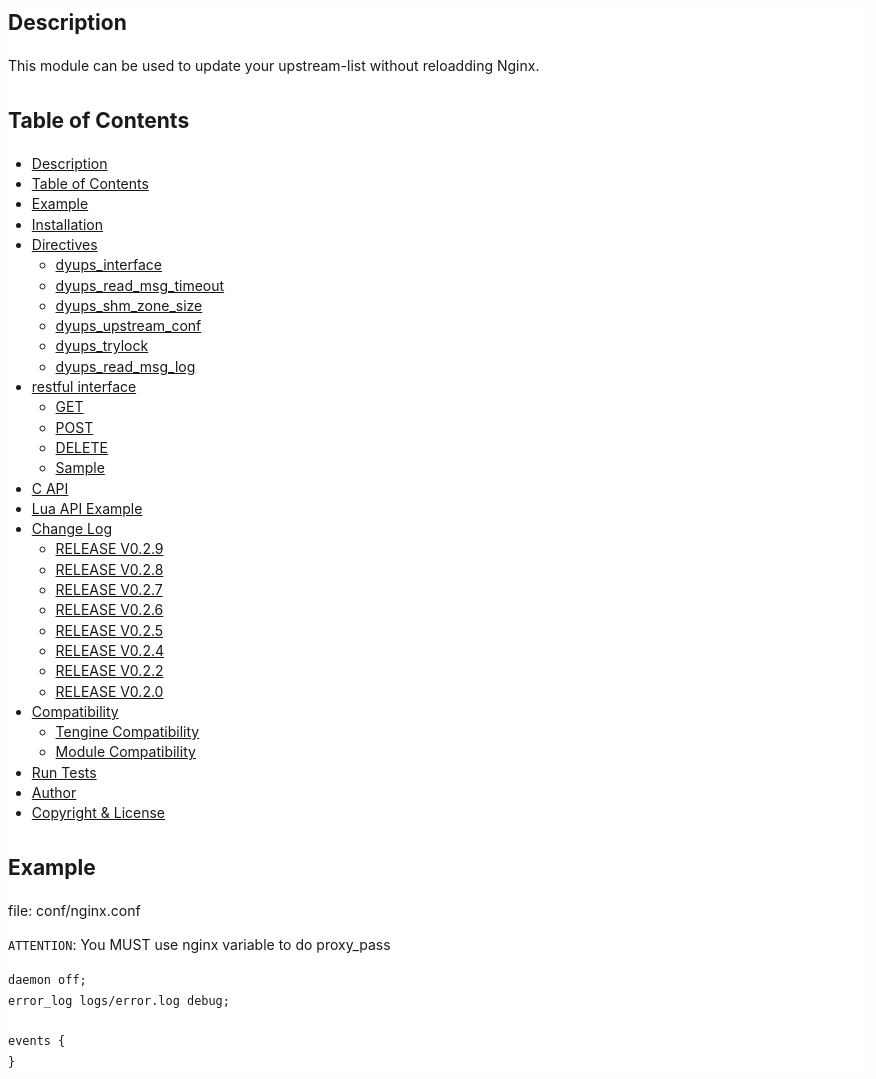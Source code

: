 ## Description
This module can be used to update your upstream-list without reloadding Nginx.


## Table of Contents

* [Description](#description)
* [Table of Contents](#table-of-contents)
* [Example](#example)
* [Installation](#installation)
* [Directives](#directives)
   * [dyups_interface](#dyups_interface)
   * [dyups_read_msg_timeout](#dyups_read_msg_timeout)
   * [dyups_shm_zone_size](#dyups_shm_zone_size)
   * [dyups_upstream_conf](#dyups_upstream_conf)
   * [dyups_trylock](#dyups_trylock)
   * [dyups_read_msg_log](#dyups_read_msg_log)
* [restful interface](#restful-interface)
   * [GET](#get)
   * [POST](#post)
   * [DELETE](#delete)
   * [Sample](#sample)
* [C API](#c-api)
* [Lua API Example](#lua-api-example)
* [Change Log](#change-log)
   * [RELEASE V0.2.9](#release-v029)
   * [RELEASE V0.2.8](#release-v028)
   * [RELEASE V0.2.7](#release-v027)
   * [RELEASE V0.2.6](#release-v026)
   * [RELEASE V0.2.5](#release-v025)
   * [RELEASE V0.2.4](#release-v024)
   * [RELEASE V0.2.2](#release-v022)
   * [RELEASE V0.2.0](#release-v020)
* [Compatibility](#compatibility)
   * [Tengine Compatibility](#tengine-compatibility)
   * [Module Compatibility](#module-compatibility)
* [Run Tests](#run-tests)
* [Author](#author)
* [Copyright &amp; License](#copyright--license)

## Example

file: conf/nginx.conf

`ATTENTION`: You MUST use nginx variable to do proxy_pass

    daemon off;
    error_log logs/error.log debug;

    events {
    }
